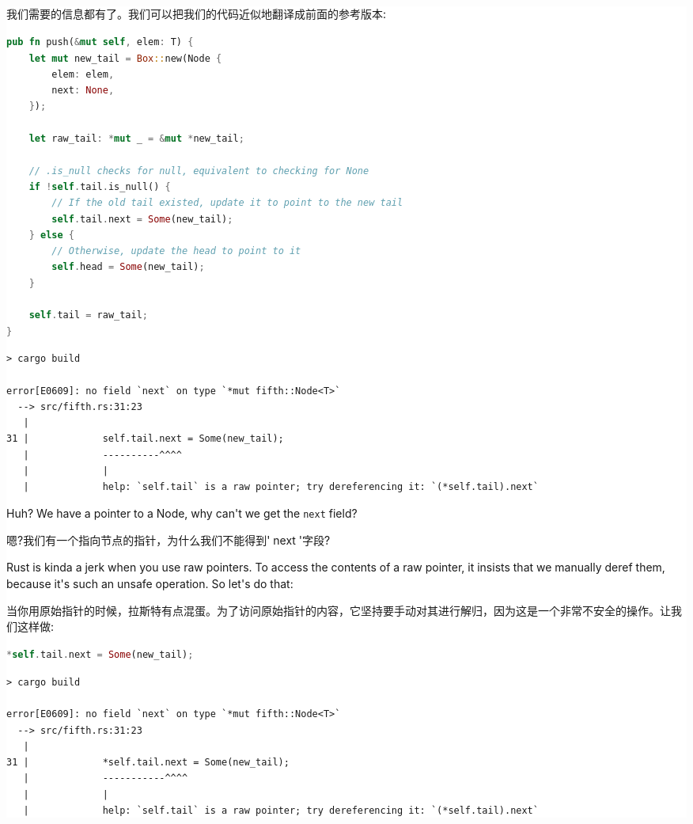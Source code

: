 我们需要的信息都有了。我们可以把我们的代码近似地翻译成前面的参考版本:

```rust ,ignore
pub fn push(&mut self, elem: T) {
    let mut new_tail = Box::new(Node {
        elem: elem,
        next: None,
    });

    let raw_tail: *mut _ = &mut *new_tail;

    // .is_null checks for null, equivalent to checking for None
    if !self.tail.is_null() {
        // If the old tail existed, update it to point to the new tail
        self.tail.next = Some(new_tail);
    } else {
        // Otherwise, update the head to point to it
        self.head = Some(new_tail);
    }

    self.tail = raw_tail;
}
```

```text
> cargo build

error[E0609]: no field `next` on type `*mut fifth::Node<T>`
  --> src/fifth.rs:31:23
   |
31 |             self.tail.next = Some(new_tail);
   |             ----------^^^^
   |             |
   |             help: `self.tail` is a raw pointer; try dereferencing it: `(*self.tail).next`
```

Huh? We have a pointer to a Node, why can't we get the `next` field?

嗯?我们有一个指向节点的指针，为什么我们不能得到' next '字段?

Rust is kinda a jerk when you use raw pointers. To access the contents of a
raw pointer, it insists that we manually deref them, because it's such an unsafe
operation. So let's do that:


当你用原始指针的时候，拉斯特有点混蛋。为了访问原始指针的内容，它坚持要手动对其进行解归，因为这是一个非常不安全的操作。让我们这样做:

```rust ,ignore
*self.tail.next = Some(new_tail);
```

```text
> cargo build

error[E0609]: no field `next` on type `*mut fifth::Node<T>`
  --> src/fifth.rs:31:23
   |
31 |             *self.tail.next = Some(new_tail);
   |             -----------^^^^
   |             |
   |             help: `self.tail` is a raw pointer; try dereferencing it: `(*self.tail).next`
```

